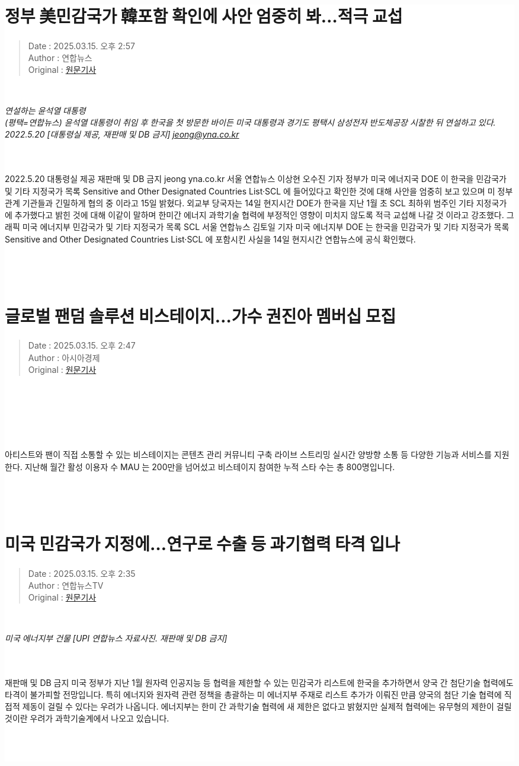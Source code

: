   
# 정부 美민감국가 韓포함 확인에 사안 엄중히 봐…적극 교섭  
  
> Date : 2025.03.15. 오후 2:57  
> Author : 연합뉴스  
> Original : [원문기사](https://n.news.naver.com/mnews/article/001/0015266954?sid=105)  
<br/>  
  
<img alt="연설하는 윤석열 대통령(평택=연합뉴스) 윤석열 대통령이 취임 후 한국을 첫 방문한 바이든 미국 대통령과 경기도 평택시 삼성전자 반도체공장 시찰한 뒤 연설하고 있다. 2022.5.20 [대통령실 제공, 재판매 및 D" class="_LAZY_LOADING _LAZY_LOADING_INIT_HIDE" src="https://imgnews.pstatic.net/image/001/2025/03/15/PYH2022052022860001300_P4_20250315145714997.jpg?type=w860" id="img1" style="display: none;"></img><em class="img_desc">연설하는 윤석열 대통령<br/>(평택=연합뉴스) 윤석열 대통령이 취임 후 한국을 첫 방문한 바이든 미국 대통령과 경기도 평택시 삼성전자 반도체공장 시찰한 뒤 연설하고 있다. 2022.5.20 [대통령실 제공, 재판매 및 DB 금지] jeong@yna.co.kr</em>  
<br/><br/>  
  
2022.5.20 대통령실 제공 재판매 및 DB 금지 jeong yna.co.kr 서울 연합뉴스 이상현 오수진 기자 정부가 미국 에너지국 DOE 이 한국을 민감국가 및 기타 지정국가 목록 Sensitive and Other Designated Countries List·SCL 에 들어있다고 확인한 것에 대해 사안을 엄중히 보고 있으며 미 정부 관계 기관들과 긴밀하게 협의 중 이라고 15일 밝혔다.
외교부 당국자는 14일 현지시간 DOE가 한국을 지난 1월 초 SCL 최하위 범주인 기타 지정국가 에 추가했다고 밝힌 것에 대해 이같이 말하며 한미간 에너지 과학기술 협력에 부정적인 영향이 미치지 않도록 적극 교섭해 나갈 것 이라고 강조했다.
그래픽 미국 에너지부 민감국가 및 기타 지정국가 목록 SCL 서울 연합뉴스 김토일 기자 미국 에너지부 DOE 는 한국을 민감국가 및 기타 지정국가 목록 Sensitive and Other Designated Countries List·SCL 에 포함시킨 사실을 14일 현지시간 연합뉴스에 공식 확인했다.  
<br/><br/><br/>  

  
# 글로벌 팬덤 솔루션 비스테이지…가수 권진아 멤버십 모집  
  
> Date : 2025.03.15. 오후 2:47  
> Author : 아시아경제  
> Original : [원문기사](https://n.news.naver.com/mnews/article/277/0005561276?sid=105)  
<br/>  
  
<img alt="" class="_LAZY_LOADING _LAZY_LOADING_INIT_HIDE" src="https://imgnews.pstatic.net/image/277/2025/03/15/0005561276_001_20250315144712474.png?type=w860" id="img1" style="display: none;"></img>  
<br/><br/>  
  
아티스트와 팬이 직접 소통할 수 있는 비스테이지는 콘텐츠 관리 커뮤니티 구축 라이브 스트리밍 실시간 양방향 소통 등 다양한 기능과 서비스를 지원한다.
지난해 월간 활성 이용자 수 MAU 는 200만을 넘어섰고 비스테이지 참여한 누적 스타 수는 총 800명입니다.  
<br/><br/><br/>  

  
# 미국 민감국가 지정에…연구로 수출 등 과기협력 타격 입나  
  
> Date : 2025.03.15. 오후 2:35  
> Author : 연합뉴스TV  
> Original : [원문기사](https://n.news.naver.com/mnews/article/422/0000721501?sid=105)  
<br/>  
  
<img alt="미국 에너지부 건물 [UPI 연합뉴스 자료사진. 재판매 및 DB 금지]" class="_LAZY_LOADING _LAZY_LOADING_INIT_HIDE" src="https://imgnews.pstatic.net/image/422/2025/03/15/AKR20250315143502451_01_i_20250315143512625.jpg?type=w860" id="img1" style="display: none;"></img><em class="img_desc">미국 에너지부 건물 [UPI 연합뉴스 자료사진. 재판매 및 DB 금지]</em>  
<br/><br/>  
  
재판매 및 DB 금지 미국 정부가 지난 1월 원자력 인공지능 등 협력을 제한할 수 있는 민감국가 리스트에 한국을 추가하면서 양국 간 첨단기술 협력에도 타격이 불가피할 전망입니다.
특히 에너지와 원자력 관련 정책을 총괄하는 미 에너지부 주재로 리스트 추가가 이뤄진 만큼 양국의 첨단 기술 협력에 직접적 제동이 걸릴 수 있다는 우려가 나옵니다.
에너지부는 한미 간 과학기술 협력에 새 제한은 없다고 밝혔지만 실제적 협력에는 유무형의 제한이 걸릴 것이란 우려가 과학기술계에서 나오고 있습니다.  
<br/><br/><br/>  
